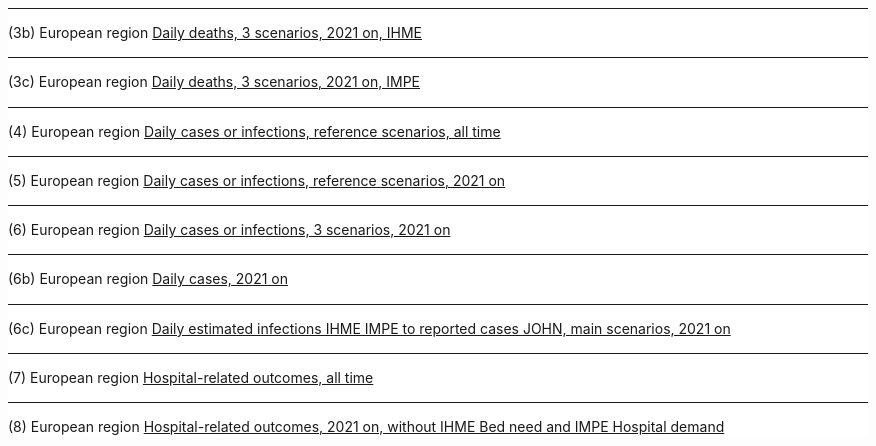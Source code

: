 
****

(3b) European region [Daily deaths, 3 scenarios, 2021 on, IHME](https://github.com/pourmalek/CovidVisualizedGlobal/blob/main/20220114/output/merge/graph%20EURO%2016%20COVID-19%20daily%20deaths%2C%20EURO%2C%203%20scenarios%2C%20uncertainty%2C%202021%2C%20IHME.pdf)


****

(3c) European region [Daily deaths, 3 scenarios, 2021 on, IMPE](https://github.com/pourmalek/CovidVisualizedGlobal/blob/main/20220114/output/merge/graph%20EURO%2018%20COVID-19%20daily%20deaths%2C%20EURO%2C%203%20scenarios%2C%20uncertainty%2C%202021%2C%20IMPE.pdf)


****

(4) European region [Daily cases or infections, reference scenarios, all time](https://github.com/pourmalek/CovidVisualizedGlobal/blob/main/20220114/output/merge/graph%20EURO%2021%20COVID-19%20daily%20cases%2C%20EURO%2C%20reference%20scenarios.pdf)


****

(5) European region [Daily cases or infections, reference scenarios, 2021 on](https://github.com/pourmalek/CovidVisualizedGlobal/blob/main/20220114/output/merge/graph%20EURO%2022%20COVID-19%20daily%20cases%2C%20EURO%2C%20reference%20scenarios%2C%202021.pdf)


****

(6) European region [Daily cases or infections, 3 scenarios, 2021 on](https://github.com/pourmalek/CovidVisualizedGlobal/blob/main/20220114/output/merge/graph%20EURO%2024%20COVID-19%20daily%20cases%2C%20EURO%2C%203%20scenarios%2C%202021%2C%20uncertainty.pdf)


****

(6b) European region [Daily cases, 2021 on](https://github.com/pourmalek/CovidVisualizedGlobal/blob/main/20220114/output/merge/graph%20EURO%2022b%20COVID-19%20daily%20cases%2C%20EURO%2C%20reference%20scenarios%2C%202021.pdf)


****

(6c) European region [Daily estimated infections IHME IMPE to reported cases JOHN, main scenarios, 2021 on](https://github.com/pourmalek/CovidVisualizedGlobal/blob/main/20220114/output/merge/graph%20EURO%2026%20C19%20daily%20estimated%20infections%20to%20reported%20cases%2C%20EURO%2C%20reference%20scenarios%202021.pdf)


****

(7) European region [Hospital-related outcomes, all time](https://github.com/pourmalek/CovidVisualizedGlobal/blob/main/20220114/output/merge/graph%20EURO%2061a%20COVID-19%20hospital-related%20outcomes.pdf)


****

(8) European region [Hospital-related outcomes, 2021 on, without IHME Bed need and IMPE Hospital demand](https://github.com/pourmalek/CovidVisualizedGlobal/blob/main/20220114/output/merge/graph%20EURO%2062a%20COVID-19%20hospital-related%20outcomes%2C%20wo%20extremes.pdf)
